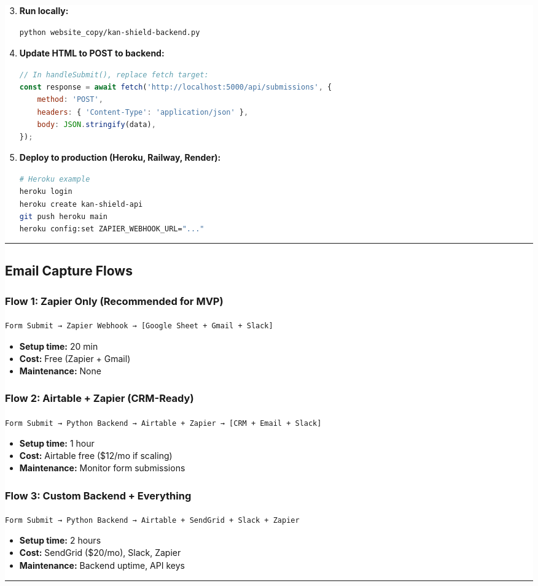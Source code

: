 3. **Run locally:**
   ```bash
   python website_copy/kan-shield-backend.py
   ```

4. **Update HTML to POST to backend:**
   ```javascript
   // In handleSubmit(), replace fetch target:
   const response = await fetch('http://localhost:5000/api/submissions', {
       method: 'POST',
       headers: { 'Content-Type': 'application/json' },
       body: JSON.stringify(data),
   });
   ```

5. **Deploy to production (Heroku, Railway, Render):**
   ```bash
   # Heroku example
   heroku login
   heroku create kan-shield-api
   git push heroku main
   heroku config:set ZAPIER_WEBHOOK_URL="..."
   ```

---

## Email Capture Flows

### Flow 1: Zapier Only (Recommended for MVP)
```
Form Submit → Zapier Webhook → [Google Sheet + Gmail + Slack]
```
- **Setup time:** 20 min
- **Cost:** Free (Zapier + Gmail)
- **Maintenance:** None

### Flow 2: Airtable + Zapier (CRM-Ready)
```
Form Submit → Python Backend → Airtable + Zapier → [CRM + Email + Slack]
```
- **Setup time:** 1 hour
- **Cost:** Airtable free ($12/mo if scaling)
- **Maintenance:** Monitor form submissions

### Flow 3: Custom Backend + Everything
```
Form Submit → Python Backend → Airtable + SendGrid + Slack + Zapier
```
- **Setup time:** 2 hours
- **Cost:** SendGrid ($20/mo), Slack, Zapier
- **Maintenance:** Backend uptime, API keys

---
